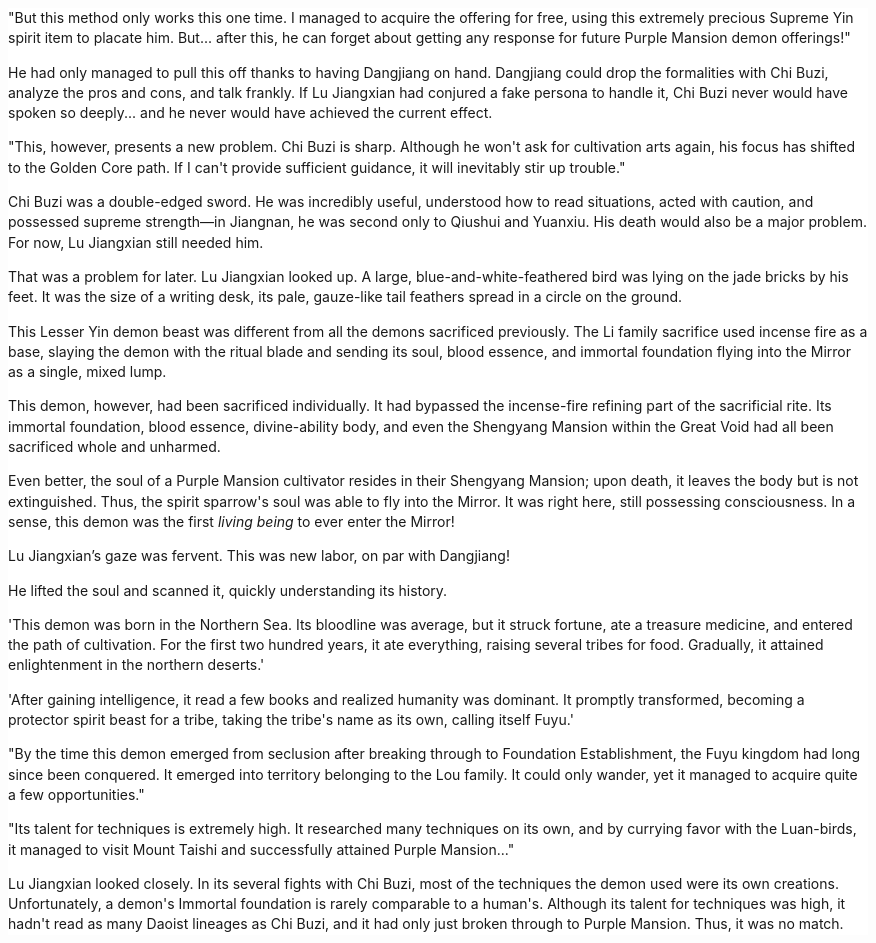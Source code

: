 "But this method only works this one time. I managed to acquire the offering for free, using this extremely precious Supreme Yin spirit item to placate him. But... after this, he can forget about getting any response for future Purple Mansion demon offerings!"

He had only managed to pull this off thanks to having Dangjiang on hand. Dangjiang could drop the formalities with Chi Buzi, analyze the pros and cons, and talk frankly. If Lu Jiangxian had conjured a fake persona to handle it, Chi Buzi never would have spoken so deeply... and he never would have achieved the current effect.

"This, however, presents a new problem. Chi Buzi is sharp. Although he won't ask for cultivation arts again, his focus has shifted to the Golden Core path. If I can't provide sufficient guidance, it will inevitably stir up trouble."

Chi Buzi was a double-edged sword. He was incredibly useful, understood how to read situations, acted with caution, and possessed supreme strength—in Jiangnan, he was second only to Qiushui and Yuanxiu. His death would also be a major problem. For now, Lu Jiangxian still needed him.

That was a problem for later. Lu Jiangxian looked up. A large, blue-and-white-feathered bird was lying on the jade bricks by his feet. It was the size of a writing desk, its pale, gauze-like tail feathers spread in a circle on the ground.

This Lesser Yin demon beast was different from all the demons sacrificed previously. The Li family sacrifice used incense fire as a base, slaying the demon with the ritual blade and sending its soul, blood essence, and immortal foundation flying into the Mirror as a single, mixed lump.

This demon, however, had been sacrificed individually. It had bypassed the incense-fire refining part of the sacrificial rite. Its immortal foundation, blood essence, divine-ability body, and even the Shengyang Mansion within the Great Void had all been sacrificed whole and unharmed.

Even better, the soul of a Purple Mansion cultivator resides in their Shengyang Mansion; upon death, it leaves the body but is not extinguished. Thus, the spirit sparrow's soul was able to fly into the Mirror. It was right here, still possessing consciousness. In a sense, this demon was the first *living being* to ever enter the Mirror!

Lu Jiangxian’s gaze was fervent. This was new labor, on par with Dangjiang!

He lifted the soul and scanned it, quickly understanding its history.

'This demon was born in the Northern Sea. Its bloodline was average, but it struck fortune, ate a treasure medicine, and entered the path of cultivation. For the first two hundred years, it ate everything, raising several tribes for food. Gradually, it attained enlightenment in the northern deserts.'

'After gaining intelligence, it read a few books and realized humanity was dominant. It promptly transformed, becoming a protector spirit beast for a tribe, taking the tribe's name as its own, calling itself Fuyu.'

"By the time this demon emerged from seclusion after breaking through to Foundation Establishment, the Fuyu kingdom had long since been conquered. It emerged into territory belonging to the Lou family. It could only wander, yet it managed to acquire quite a few opportunities."

"Its talent for techniques is extremely high. It researched many techniques on its own, and by currying favor with the Luan-birds, it managed to visit Mount Taishi and successfully attained Purple Mansion..."

Lu Jiangxian looked closely. In its several fights with Chi Buzi, most of the techniques the demon used were its own creations. Unfortunately, a demon's Immortal foundation is rarely comparable to a human's. Although its talent for techniques was high, it hadn't read as many Daoist lineages as Chi Buzi, and it had only just broken through to Purple Mansion. Thus, it was no match.

